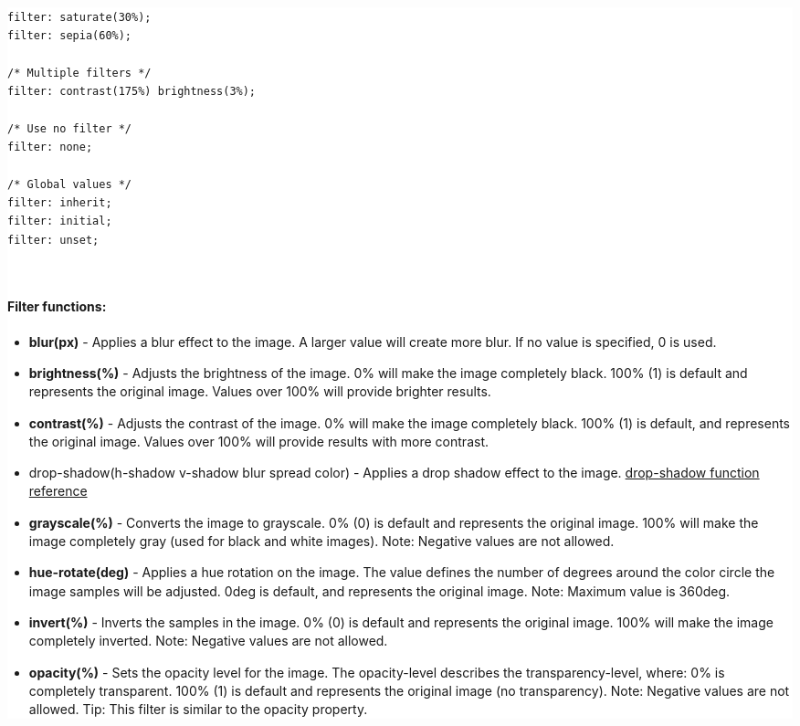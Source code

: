 ```
filter: saturate(30%);
filter: sepia(60%);

/* Multiple filters */
filter: contrast(175%) brightness(3%);

/* Use no filter */
filter: none;

/* Global values */
filter: inherit;
filter: initial;
filter: unset;
```

</br>

#### Filter functions:

- **blur(px)** -	Applies a blur effect to the image. A larger value will create more blur.
If no value is specified, 0 is used.


- **brightness(%)** -	Adjusts the brightness of the image.
0% will make the image completely black.
100% (1) is default and represents the original image.
Values over 100% will provide brighter results.


- **contrast(%)** -	Adjusts the contrast of the image.
0% will make the image completely black.
100% (1) is default, and represents the original image.
Values over 100% will provide results with more contrast.

- drop-shadow(h-shadow v-shadow blur spread color)  - Applies a drop shadow effect to the image.
[drop-shadow function reference](https://developer.mozilla.org/en-US/docs/Web/CSS/filter-function/drop-shadow())


- **grayscale(%)** -	Converts the image to grayscale.
0% (0) is default and represents the original image.
100% will make the image completely gray (used for black and white images).
Note: Negative values are not allowed.

- **hue-rotate(deg)** -	Applies a hue rotation on the image.
The value defines the number of degrees around the color circle the image samples will be adjusted.
0deg is default, and represents the original image.
Note: Maximum value is 360deg.

- **invert(%)** -	Inverts the samples in the image.
0% (0) is default and represents the original image.
100% will make the image completely inverted.
Note: Negative values are not allowed.

- **opacity(%)** - Sets the opacity level for the image.
The opacity-level describes the transparency-level, where:
0% is completely transparent.
100% (1) is default and represents the original image (no transparency).
Note: Negative values are not allowed.
Tip: This filter is similar to the opacity property.

